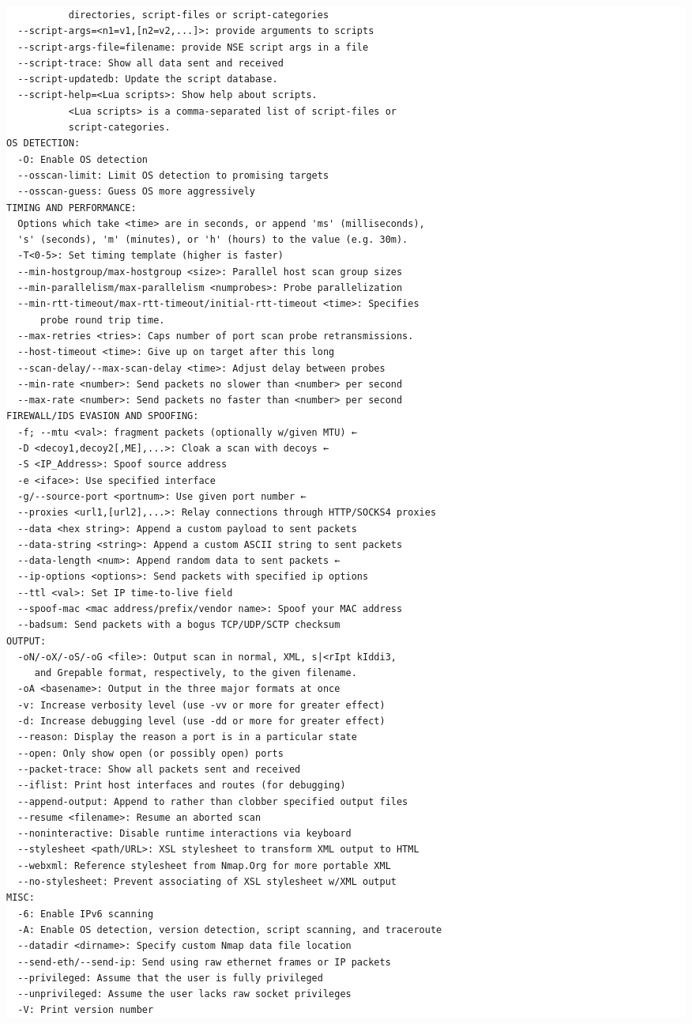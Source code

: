 ```
           directories, script-files or script-categories
  --script-args=<n1=v1,[n2=v2,...]>: provide arguments to scripts
  --script-args-file=filename: provide NSE script args in a file
  --script-trace: Show all data sent and received
  --script-updatedb: Update the script database.
  --script-help=<Lua scripts>: Show help about scripts.
           <Lua scripts> is a comma-separated list of script-files or
           script-categories.
OS DETECTION:
  -O: Enable OS detection
  --osscan-limit: Limit OS detection to promising targets
  --osscan-guess: Guess OS more aggressively
TIMING AND PERFORMANCE:
  Options which take <time> are in seconds, or append 'ms' (milliseconds),
  's' (seconds), 'm' (minutes), or 'h' (hours) to the value (e.g. 30m).
  -T<0-5>: Set timing template (higher is faster)
  --min-hostgroup/max-hostgroup <size>: Parallel host scan group sizes
  --min-parallelism/max-parallelism <numprobes>: Probe parallelization
  --min-rtt-timeout/max-rtt-timeout/initial-rtt-timeout <time>: Specifies
      probe round trip time.
  --max-retries <tries>: Caps number of port scan probe retransmissions.
  --host-timeout <time>: Give up on target after this long
  --scan-delay/--max-scan-delay <time>: Adjust delay between probes
  --min-rate <number>: Send packets no slower than <number> per second
  --max-rate <number>: Send packets no faster than <number> per second
FIREWALL/IDS EVASION AND SPOOFING:
  -f; --mtu <val>: fragment packets (optionally w/given MTU) ←
  -D <decoy1,decoy2[,ME],...>: Cloak a scan with decoys ←
  -S <IP_Address>: Spoof source address
  -e <iface>: Use specified interface
  -g/--source-port <portnum>: Use given port number ←
  --proxies <url1,[url2],...>: Relay connections through HTTP/SOCKS4 proxies
  --data <hex string>: Append a custom payload to sent packets
  --data-string <string>: Append a custom ASCII string to sent packets
  --data-length <num>: Append random data to sent packets ←
  --ip-options <options>: Send packets with specified ip options
  --ttl <val>: Set IP time-to-live field
  --spoof-mac <mac address/prefix/vendor name>: Spoof your MAC address
  --badsum: Send packets with a bogus TCP/UDP/SCTP checksum
OUTPUT:
  -oN/-oX/-oS/-oG <file>: Output scan in normal, XML, s|<rIpt kIddi3,
     and Grepable format, respectively, to the given filename.
  -oA <basename>: Output in the three major formats at once
  -v: Increase verbosity level (use -vv or more for greater effect)
  -d: Increase debugging level (use -dd or more for greater effect)
  --reason: Display the reason a port is in a particular state
  --open: Only show open (or possibly open) ports
  --packet-trace: Show all packets sent and received
  --iflist: Print host interfaces and routes (for debugging)
  --append-output: Append to rather than clobber specified output files
  --resume <filename>: Resume an aborted scan
  --noninteractive: Disable runtime interactions via keyboard
  --stylesheet <path/URL>: XSL stylesheet to transform XML output to HTML
  --webxml: Reference stylesheet from Nmap.Org for more portable XML
  --no-stylesheet: Prevent associating of XSL stylesheet w/XML output
MISC:
  -6: Enable IPv6 scanning
  -A: Enable OS detection, version detection, script scanning, and traceroute
  --datadir <dirname>: Specify custom Nmap data file location
  --send-eth/--send-ip: Send using raw ethernet frames or IP packets
  --privileged: Assume that the user is fully privileged
  --unprivileged: Assume the user lacks raw socket privileges
  -V: Print version number
```